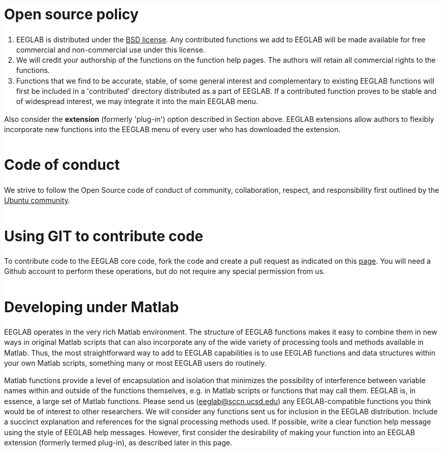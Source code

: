 Open source policy
==================

1.  EEGLAB is distributed under the [BSD
    license](https://opensource.org/licenses/BSD-2-Clause). Any
    contributed functions we add to EEGLAB will be made available for
    free commercial and non-commercial use under this license.
2.  We will credit your authorship of the functions on the function help
    pages. The authors will retain all commercial rights to the
    functions.
3.  Functions that we find to be accurate, stable, of some general
    interest and complementary to existing EEGLAB functions will first
    be included in a 'contributed' directory distributed as a part of
    EEGLAB. If a contributed function proves to be stable and of
    widespread interest, we may integrate it into the main EEGLAB menu.

Also consider the <b>extension</b> (formerly 'plug-in') option described
in Section above. EEGLAB extensions allow authors to flexibly
incorporate new functions into the EEGLAB menu of every user who has
downloaded the extension.

Code of conduct
===============

We strive to follow the Open Source code of conduct of community,
collaboration, respect, and responsibility first outlined by the [Ubuntu
community](https://ubuntu.com/community/code-of-conduct).

Using GIT to contribute code
============================

To contribute code to the EEGLAB core code, fork the code and create a
pull request as indicated on this
[page](/Fork_the_EEGLAB_repo "wikilink"). You will need a Github account
to perform these operations, but do not require any special permission
from us.

Developing under Matlab
=======================

EEGLAB operates in the very rich Matlab environment. The structure of
EEGLAB functions makes it easy to combine them in new ways in original
Matlab scripts that can also incorporate any of the wide variety of
processing tools and methods available in Matlab. Thus, the most
straightforward way to add to EEGLAB capabilities is to use EEGLAB
functions and data structures within your own Matlab scripts, something
many or most EEGLAB users do routinely.

Matlab functions provide a level of encapsulation and isolation that
minimizes the possibility of interference between variable names within
and outside of the functions themselves, e.g. in Matlab scripts or
functions that may call them. EEGLAB is, in essence, a large set of
Matlab functions. Please send us (<eeglab@sccn.ucsd.edu>) any
EEGLAB-compatible functions you think would be of interest to other
researchers. We will consider any functions sent us for inclusion in the
EEGLAB distribution. Include a succinct explanation and references for
the signal processing methods used. If possible, write a clear function
help message using the style of EEGLAB help messages. However, first
consider the desirability of making your function into an EEGLAB
extension (formerly termed plug-in), as described later in this page.
